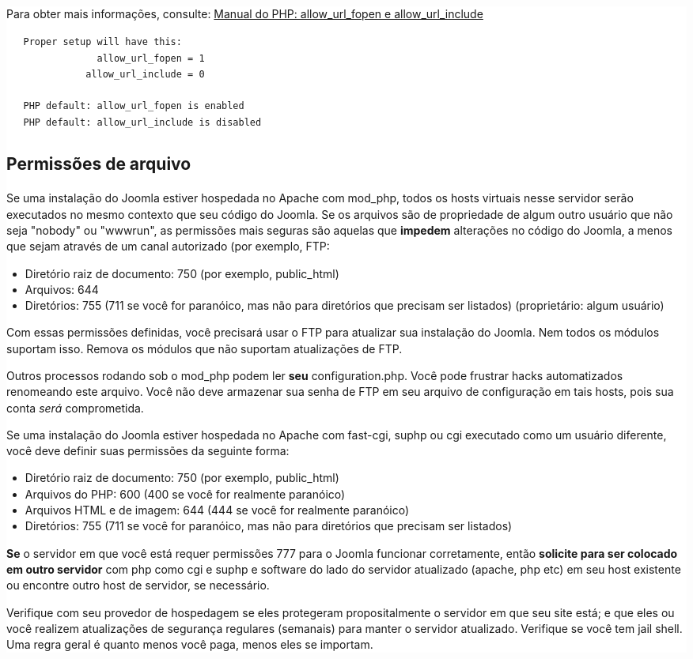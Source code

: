 Para obter mais informações, consulte: <a
href="http://www.php.net/manual/pt_BR/filesystem.configuration.php#ini.allow-url-fopen"
class="external text" target="_blank"
rel="nofollow noreferrer noopener">Manual do PHP: allow_url_fopen e
allow_url_include</a>

       Proper setup will have this:
                    allow_url_fopen = 1
                  allow_url_include = 0

       PHP default: allow_url_fopen is enabled
       PHP default: allow_url_include is disabled

## Permissões de arquivo

Se uma instalação do Joomla estiver hospedada no Apache com mod_php,
todos os hosts virtuais nesse servidor serão executados no mesmo
contexto que seu código do Joomla. Se os arquivos são de propriedade de
algum outro usuário que não seja "nobody" ou "wwwrun", as permissões
mais seguras são aquelas que **impedem** alterações no código do Joomla,
a menos que sejam através de um canal autorizado (por exemplo, FTP:

- Diretório raiz de documento: 750 (por exemplo, public_html)
- Arquivos: 644
- Diretórios: 755 (711 se você for paranóico, mas não para diretórios
  que precisam ser listados) (proprietário: algum usuário)

Com essas permissões definidas, você precisará usar o FTP para atualizar
sua instalação do Joomla. Nem todos os módulos suportam isso. Remova os
módulos que não suportam atualizações de FTP.

Outros processos rodando sob o mod_php podem ler **seu**
configuration.php. Você pode frustrar hacks automatizados renomeando
este arquivo. Você não deve armazenar sua senha de FTP em seu arquivo de
configuração em tais hosts, pois sua conta *será* comprometida.

Se uma instalação do Joomla estiver hospedada no Apache com fast-cgi,
suphp ou cgi executado como um usuário diferente, você deve definir suas
permissões da seguinte forma:

- Diretório raiz de documento: 750 (por exemplo, public_html)
- Arquivos do PHP: 600 (400 se você for realmente paranóico)
- Arquivos HTML e de imagem: 644 (444 se você for realmente paranóico)
- Diretórios: 755 (711 se você for paranóico, mas não para diretórios
  que precisam ser listados)

**Se** o servidor em que você está requer permissões 777 para o Joomla
funcionar corretamente, então **solicite para ser colocado em outro
servidor** com php como cgi e suphp e software do lado do servidor
atualizado (apache, php etc) em seu host existente ou encontre outro
host de servidor, se necessário.

Verifique com seu provedor de hospedagem se eles protegeram
propositalmente o servidor em que seu site está; e que eles ou você
realizem atualizações de segurança regulares (semanais) para manter o
servidor atualizado. Verifique se você tem jail shell. Uma regra geral é
quanto menos você paga, menos eles se importam.
